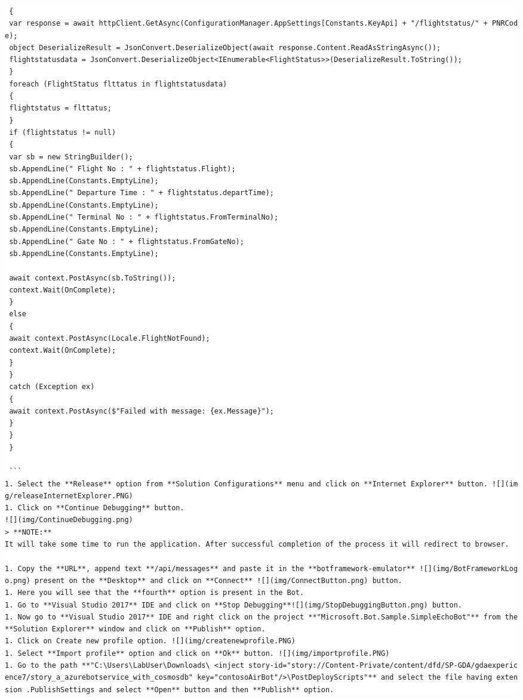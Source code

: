    ```
    {
    var response = await httpClient.GetAsync(ConfigurationManager.AppSettings[Constants.KeyApi] + "/flightstatus/" + PNRCode);
    object DeserializeResult = JsonConvert.DeserializeObject(await response.Content.ReadAsStringAsync());
    flightstatusdata = JsonConvert.DeserializeObject<IEnumerable<FlightStatus>>(DeserializeResult.ToString());
    }
    foreach (FlightStatus flttatus in flightstatusdata)
    {
    flightstatus = flttatus;
    }
    if (flightstatus != null)
    {
    var sb = new StringBuilder();
    sb.AppendLine(" Flight No : " + flightstatus.Flight);
    sb.AppendLine(Constants.EmptyLine);
    sb.AppendLine(" Departure Time : " + flightstatus.departTime);
    sb.AppendLine(Constants.EmptyLine);
    sb.AppendLine(" Terminal No : " + flightstatus.FromTerminalNo);
    sb.AppendLine(Constants.EmptyLine);
    sb.AppendLine(" Gate No : " + flightstatus.FromGateNo);
    sb.AppendLine(Constants.EmptyLine);

    await context.PostAsync(sb.ToString());
    context.Wait(OnComplete);
    }
    else
    {
    await context.PostAsync(Locale.FlightNotFound);
    context.Wait(OnComplete);
    }
    }
    catch (Exception ex)
    {
    await context.PostAsync($"Failed with message: {ex.Message}");
    }
    }
    }

    ```
1. Select the **Release** option from **Solution Configurations** menu and click on **Internet Explorer** button. ![](img/releaseInternetExplorer.PNG)
1. Click on **Continue Debugging** button.
   ![](img/ContinueDebugging.png)
   > **NOTE:**
   It will take some time to run the application. After successful completion of the process it will redirect to browser.
  
1. Copy the **URL**, append text **/api/messages** and paste it in the **botframework-emulator** ![](img/BotFrameworkLogo.png) present on the **Desktop** and click on **Connect** ![](img/ConnectButton.png) button.
1. Here you will see that the **fourth** option is present in the Bot.
1. Go to **Visual Studio 2017** IDE and click on **Stop Debugging**![](img/StopDebuggingButton.png) button.
1. Now go to **Visual Studio 2017** IDE and right click on the project **"Microsoft.Bot.Sample.SimpleEchoBot"** from the **Solution Explorer** window and click on **Publish** option.
1. Click on Create new profile option. ![](img/createnewprofile.PNG)
1. Select **Import profile** option and click on **Ok** button. ![](img/importprofile.PNG)
1. Go to the path **"C:\Users\LabUser\Downloads\ <inject story-id="story://Content-Private/content/dfd/SP-GDA/gdaexpericence7/story_a_azurebotservice_with_cosmosdb" key="contosoAirBot"/>\PostDeployScripts"** and select the file having extension .PublishSettings and select **Open** button and then **Publish** option.
   ```